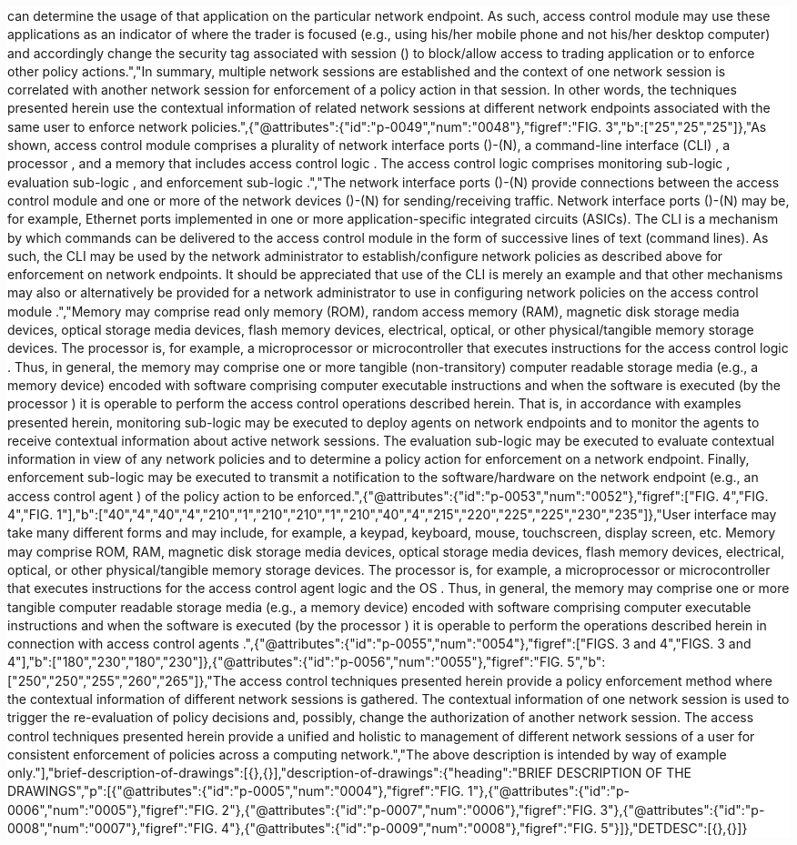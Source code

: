 can determine the usage of that application on the particular network endpoint. As such, access control module  may use these applications as an indicator of where the trader is focused (e.g., using his\/her mobile phone and not his\/her desktop computer) and accordingly change the security tag associated with session () to block\/allow access to trading application  or to enforce other policy actions.","In summary, multiple network sessions are established and the context of one network session is correlated with another network session for enforcement of a policy action in that session. In other words, the techniques presented herein use the contextual information of related network sessions at different network endpoints associated with the same user to enforce network policies.",{"@attributes":{"id":"p-0049","num":"0048"},"figref":"FIG. 3","b":["25","25","25"]},"As shown, access control module  comprises a plurality of network interface ports ()-(N), a command-line interface (CLI) , a processor , and a memory  that includes access control logic . The access control logic  comprises monitoring sub-logic , evaluation sub-logic , and enforcement sub-logic .","The network interface ports ()-(N) provide connections between the access control module  and one or more of the network devices ()-(N) for sending\/receiving traffic. Network interface ports ()-(N) may be, for example, Ethernet ports implemented in one or more application-specific integrated circuits (ASICs). The CLI  is a mechanism by which commands can be delivered to the access control module  in the form of successive lines of text (command lines). As such, the CLI  may be used by the network administrator to establish\/configure network policies as described above for enforcement on network endpoints. It should be appreciated that use of the CLI  is merely an example and that other mechanisms may also or alternatively be provided for a network administrator to use in configuring network policies on the access control module .","Memory  may comprise read only memory (ROM), random access memory (RAM), magnetic disk storage media devices, optical storage media devices, flash memory devices, electrical, optical, or other physical\/tangible memory storage devices. The processor  is, for example, a microprocessor or microcontroller that executes instructions for the access control logic . Thus, in general, the memory  may comprise one or more tangible (non-transitory) computer readable storage media (e.g., a memory device) encoded with software comprising computer executable instructions and when the software is executed (by the processor ) it is operable to perform the access control operations described herein. That is, in accordance with examples presented herein, monitoring sub-logic  may be executed to deploy agents  on network endpoints and to monitor the agents  to receive contextual information about active network sessions. The evaluation sub-logic  may be executed to evaluate contextual information in view of any network policies and to determine a policy action for enforcement on a network endpoint. Finally, enforcement sub-logic  may be executed to transmit a notification to the software\/hardware on the network endpoint (e.g., an access control agent ) of the policy action to be enforced.",{"@attributes":{"id":"p-0053","num":"0052"},"figref":["FIG. 4","FIG. 4","FIG. 1"],"b":["40","4","40","4","210","1","210","210","1","210","40","4","215","220","225","225","230","235"]},"User interface  may take many different forms and may include, for example, a keypad, keyboard, mouse, touchscreen, display screen, etc. Memory  may comprise ROM, RAM, magnetic disk storage media devices, optical storage media devices, flash memory devices, electrical, optical, or other physical\/tangible memory storage devices. The processor  is, for example, a microprocessor or microcontroller that executes instructions for the access control agent logic  and the OS . Thus, in general, the memory  may comprise one or more tangible computer readable storage media (e.g., a memory device) encoded with software comprising computer executable instructions and when the software is executed (by the processor ) it is operable to perform the operations described herein in connection with access control agents .",{"@attributes":{"id":"p-0055","num":"0054"},"figref":["FIGS. 3 and 4","FIGS. 3 and 4"],"b":["180","230","180","230"]},{"@attributes":{"id":"p-0056","num":"0055"},"figref":"FIG. 5","b":["250","250","255","260","265"]},"The access control techniques presented herein provide a policy enforcement method where the contextual information of different network sessions is gathered. The contextual information of one network session is used to trigger the re-evaluation of policy decisions and, possibly, change the authorization of another network session. The access control techniques presented herein provide a unified and holistic to management of different network sessions of a user for consistent enforcement of policies across a computing network.","The above description is intended by way of example only."],"brief-description-of-drawings":[{},{}],"description-of-drawings":{"heading":"BRIEF DESCRIPTION OF THE DRAWINGS","p":[{"@attributes":{"id":"p-0005","num":"0004"},"figref":"FIG. 1"},{"@attributes":{"id":"p-0006","num":"0005"},"figref":"FIG. 2"},{"@attributes":{"id":"p-0007","num":"0006"},"figref":"FIG. 3"},{"@attributes":{"id":"p-0008","num":"0007"},"figref":"FIG. 4"},{"@attributes":{"id":"p-0009","num":"0008"},"figref":"FIG. 5"}]},"DETDESC":[{},{}]}
